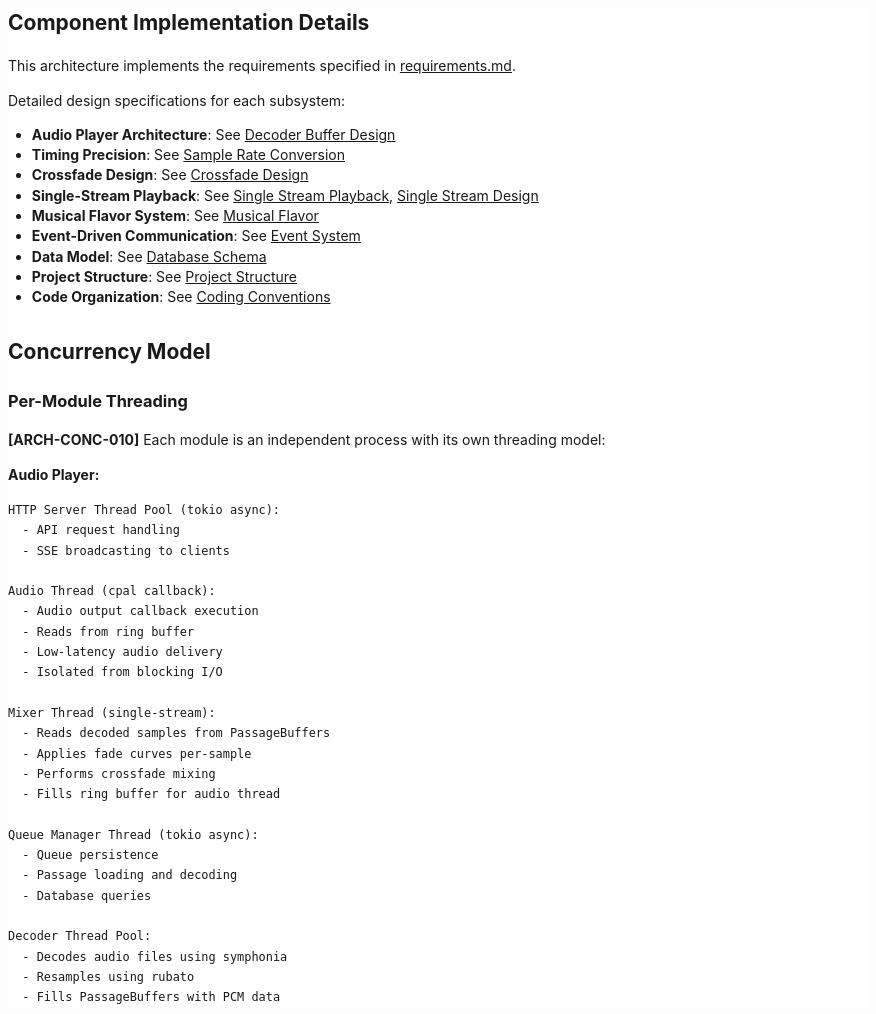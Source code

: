 
## Component Implementation Details

This architecture implements the requirements specified in [requirements.md](REQ001-requirements.md).

Detailed design specifications for each subsystem:
- **Audio Player Architecture**: See [Decoder Buffer Design](SPEC016-decoder_buffer_design.md)
- **Timing Precision**: See [Sample Rate Conversion](SPEC017-sample_rate_conversion.md)
- **Crossfade Design**: See [Crossfade Design](SPEC002-crossfade.md)
- **Single-Stream Playback**: See [Single Stream Playback](SPEC013-single_stream_playback.md), [Single Stream Design](SPEC014-single_stream_design.md)
- **Musical Flavor System**: See [Musical Flavor](SPEC003-musical_flavor.md)
- **Event-Driven Communication**: See [Event System](SPEC011-event_system.md)
- **Data Model**: See [Database Schema](IMPL001-database_schema.md)
- **Project Structure**: See [Project Structure](IMPL003-project_structure.md)
- **Code Organization**: See [Coding Conventions](IMPL002-coding_conventions.md)

## Concurrency Model

### Per-Module Threading

**[ARCH-CONC-010]** Each module is an independent process with its own threading model:

**Audio Player:**
```
HTTP Server Thread Pool (tokio async):
  - API request handling
  - SSE broadcasting to clients

Audio Thread (cpal callback):
  - Audio output callback execution
  - Reads from ring buffer
  - Low-latency audio delivery
  - Isolated from blocking I/O

Mixer Thread (single-stream):
  - Reads decoded samples from PassageBuffers
  - Applies fade curves per-sample
  - Performs crossfade mixing
  - Fills ring buffer for audio thread

Queue Manager Thread (tokio async):
  - Queue persistence
  - Passage loading and decoding
  - Database queries

Decoder Thread Pool:
  - Decodes audio files using symphonia
  - Resamples using rubato
  - Fills PassageBuffers with PCM data
```
